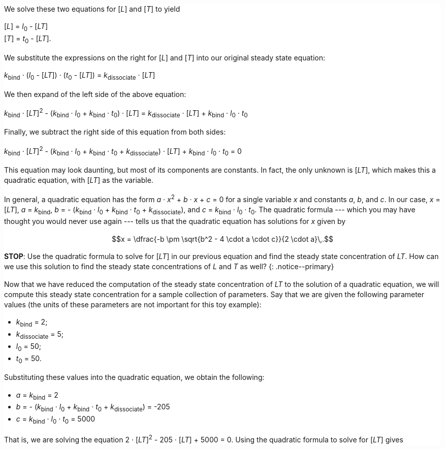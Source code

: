 We solve these two equations for [*L*] and [*T*] to yield

[*L*] = *l*<sub>0</sub> - [*LT*]<br>
[*T*] = *t*<sub>0</sub> - [*LT*].

We substitute the expressions on the right for [*L*] and [*T*] into our original steady state equation:

*k*<sub>bind</sub> · (*l*<sub>0</sub> - [*LT*]) · (*t*<sub>0</sub> - [*LT*]) = *k*<sub>dissociate</sub> · [*LT*]

We then expand of the left side of the above equation:

*k*<sub>bind</sub> · [*LT*]<sup>2</sup> - (*k*<sub>bind</sub> · *l*<sub>0</sub> + *k*<sub>bind</sub> · *t*<sub>0</sub>) · [*LT*]  = *k*<sub>dissociate</sub> · [*LT*] + *k*<sub>bind</sub> · *l*<sub>0</sub> · *t*<sub>0</sub>

Finally, we subtract the right side of this equation from both sides:

*k*<sub>bind</sub> · [*LT*]<sup>2</sup> - (*k*<sub>bind</sub> · *l*<sub>0</sub> + *k*<sub>bind</sub> · *t*<sub>0</sub> + *k*<sub>dissociate</sub>) · [*LT*] + *k*<sub>bind</sub> · *l*<sub>0</sub> · *t*<sub>0</sub> = 0

This equation may look daunting, but most of its components are constants. In fact, the only unknown is [*LT*], which makes this a quadratic equation, with [*LT*] as the variable.

In general, a quadratic equation has the form *a* · *x*<sup>2</sup> + *b* · *x* + *c* = 0 for a single variable *x* and constants *a*, *b*, and *c*. In our case, *x* = [*LT*], *a* = *k*<sub>bind</sub>, *b* = - (*k*<sub>bind</sub> · *l*<sub>0</sub> + *k*<sub>bind</sub> · *t*<sub>0</sub> + *k*<sub>dissociate</sub>), and *c* = *k*<sub>bind</sub> · *l*<sub>0</sub> · *t*<sub>0</sub>. The quadratic formula --- which you may have thought you would never use again --- tells us that the quadratic equation has solutions for *x* given by

$$x = \dfrac{-b \pm \sqrt{b^2 - 4 \cdot a \cdot c}}{2 \cdot a}\,.$$

**STOP**: Use the quadratic formula to solve for [*LT*] in our previous equation and find the steady state concentration of *LT*. How can we use this solution to find the steady state concentrations of *L* and *T* as well?
{: .notice--primary}

Now that we have reduced the computation of the steady state concentration of *LT* to the solution of a quadratic equation, we will compute this steady state concentration for a sample collection of parameters. Say that we are given the following parameter values (the units of these parameters are not important for this toy example):
* *k*<sub>bind</sub> = 2;
* *k*<sub>dissociate</sub> = 5;
* *l*<sub>0</sub> = 50;
* *t*<sub>0</sub> = 50.

Substituting these values into the quadratic equation, we obtain the following:

* *a* = *k*<sub>bind</sub> = 2
* *b* = - (*k*<sub>bind</sub> · *l*<sub>0</sub> + *k*<sub>bind</sub> · *t*<sub>0</sub> + *k*<sub>dissociate</sub>) = -205
* *c* = *k*<sub>bind</sub> · *l*<sub>0</sub> · *t*<sub>0</sub> = 5000

That is, we are solving the equation 2 · [*LT*]<sup>2</sup> - 205 · [*LT*] + 5000 = 0. Using the quadratic formula to solve for [*LT*] gives


[^Munroe]: Randall Munroe. What If? [Available online](https://what-if.xkcd.com/)
[^Pierucci1978]: Pierucci O. 1978. Dimensions of *Escherichia coli* at various growth rates: Model of envelope growth. Journal of Bacteriology 135(2):559-574. [Available online](https://jb.asm.org/content/jb/135/2/559.full.pdf)
[^Sim2017]: Sim M, Koirala S, Picton D, Strahl H, Hoskisson PA, Rao CV, Gillespie CS, Aldridge PD. 2017. Growth rate control of flagellar assembly in *Escherichia coli* strain RP437. Scientific Reports 7:41189. [Available online](https://www.nature.com/articles/srep41189#:~:text=Escherichia%20coli%20is%20a%20prominent,distributed%20across%20the%20cell%20surface.)
[^Baker2005]: Baker MD, Wolanin PM, Stock JB. 2005. Signal transduction in bacterial chemotaxis. BioEssays 28:9-22. [Available online](https://pubmed.ncbi.nlm.nih.gov/16369945/)
[^Weis1990]: Weis RM, Koshland DE. 1990. Chemotaxis in *Escherichia coli* proceeds efficiently from different initial tumble frequencies. Journal of Bacteriology 172:2. [Available online](https://jb.asm.org/content/jb/172/2/1099.full.pdf)
[^Berg2000]: Berg HC. 2000. Motile behavior of bacteria. Physics today 53(1):24. [Available online](https://physicstoday.scitation.org/doi/pdf/10.1063/1.882934)
[^Achouri2015]: Achouri S, Wright JA, Evans L, Macleod C, Fraser G, Cicuta P, Bryant CE. 2015. The frequency and duration of *Salmonella* macrophage adhesion events determines infection efficiency. Philosophical transactions B 370(1661). [Available online](https://www.ncbi.nlm.nih.gov/pmc/articles/PMC4275903/)
[^Turner2016]: Turner L, Ping L, Neubauer M, Berg HC. 2016. Visualizing flagella while tracking bacteria. Biophysical Journal 111(3):630--639.[Available online](https://pubmed.ncbi.nlm.nih.gov/27508446/)
[^Parkinson2015]: Parkinson JS, Hazelbauer, Falke JJ. 2015. Signaling and sensory adaptation in *Escherichia coli* chemoreceptors: 2015 update. [Available online](https://www.sciencedirect.com/science/article/abs/pii/S0966842X15000578)
[^Yang2019]: Yang W, Cassidy CK, Ames P, Diebolder CA, Schulten K, Luthey-Schulten Z, Parkinson JS, Briegel A. 2019. *In situ* confomrational changes of the *Escherichia coli* serine chemoreceptor in different signaling states. mBio. [Available online](https://mbio.asm.org/content/10/4/e00973-19/article-info)
[^Saragosti2001]: Saragosti J, Calvez V, Bournaveas, N, Perthame B, Buguin A, Silberzan P. 2001. Directional persistence of chemotactic bacteria in a traveling concentration wave. PNAS. [Available online](https://www.pnas.org/content/pnas/108/39/16235.full.pdf)
[^Hlavacek2003]: Hlavacek WS, Faeder JR, Blinov ML, Perelson AS, Goldsten B. 2003. The complexity of complexes in signal transduction. Biotechnology and Bioengineering 84(7):783-94. [Available online](https://onlinelibrary.wiley.com/doi/abs/10.1002/bit.10842)
[^Hlavacek2006]: Hlavacek WS, Faeder JR, Blinov ML, Posner RG, Hucka M, Fontana W. 2006. Rules for modeling signal-transduction systems. Science Signaling 344:re6. [Available online](https://stke.sciencemag.org/content/2006/344/re6.long)
[^ParkinsonLab]: Parkinson Lab website. [website](https://chemotaxis.biology.utah.edu/projects/projects.html)
[^Schwartz14]: Schwartz R. Biological Modeling and Simulaton: A Survey of Practical Models, Algorithms, and Numerical Methods. Chapter 14.1.
[^Schwartz17]: Schwartz R. Biological Modeling and Simulaton: A Survey of Practical Models, Algorithms, and Numerical Methods. Chapter 17.2.
[^Li2004]: Li M, Hazelbauer GL. 2004. Cellular stoichimetry of the components of the chemotaxis signaling complex. Journal of Bacteriology. [Available online](https://jb.asm.org/content/186/12/3687)
[^Stock1991]: Stock J, Lukat GS. 1991. Intracellular signal transduction networks. Annual Review of Biophysics and Biophysical Chemistry. [Available online](https://www.annualreviews.org/doi/abs/10.1146/annurev.bb.20.060191.000545)
[^Spiro1997]: Spiro PA, Parkinson JS, and Othmer H. 1997. A model of excitation and adaptation in bacterial chemotaxis. Biochemistry 94:7263-7268. [Available online](https://www.pnas.org/content/94/14/7263).